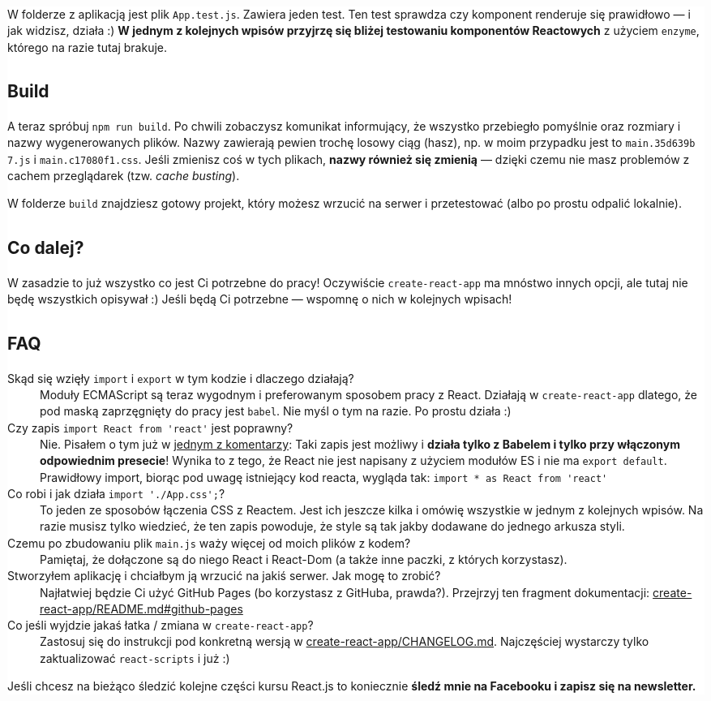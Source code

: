 W folderze z aplikacją jest plik <code>App.test.js</code>. Zawiera jeden test. Ten test sprawdza czy komponent renderuje się prawidłowo — i jak widzisz, działa :) <strong>W jednym z kolejnych wpisów przyjrzę się bliżej testowaniu komponentów Reactowych</strong> z użyciem <code>enzyme</code>, którego na razie tutaj brakuje.

<h2>Build</h2>

A teraz spróbuj <code>npm run build</code>. Po chwili zobaczysz komunikat informujący, że wszystko przebiegło pomyślnie oraz rozmiary i nazwy wygenerowanych plików. Nazwy zawierają pewien trochę losowy ciąg (hasz), np. w moim przypadku jest to <code>main.35d639b7.js</code> i <code>main.c17080f1.css</code>. Jeśli zmienisz coś w tych plikach, <strong>nazwy również się zmienią</strong> — dzięki czemu nie masz problemów z cachem przeglądarek (tzw. <em>cache busting</em>).

W folderze <code>build</code> znajdziesz gotowy projekt, który możesz wrzucić na serwer i przetestować (albo po prostu odpalić lokalnie).

<h2>Co dalej?</h2>

W zasadzie to już wszystko co jest Ci potrzebne do pracy! Oczywiście <code>create-react-app</code> ma mnóstwo innych opcji, ale tutaj nie będę wszystkich opisywał :) Jeśli będą Ci potrzebne — wspomnę o nich w kolejnych wpisach!

<h2>FAQ</h2>

<dl>
    <dt>Skąd się wzięły <code>import</code> i <code>export</code> w tym kodzie i dlaczego działają?</dt>
    <dd>Moduły ECMAScript są teraz wygodnym i preferowanym sposobem pracy z React. Działają w <code>create-react-app</code> dlatego, że pod maską zaprzęgnięty do pracy jest <code>babel</code>. Nie myśl o tym na razie. Po prostu działa :)</dd>
    <dt>Czy zapis <code>import React from 'react'</code> jest poprawny?</dt>
    <dd>Nie. Pisałem o tym już w <a href="https://typeofweb.com/2017/12/19/klasy-jako-komponenty-react-js/#comment-3670829647">jednym z komentarzy</a>: Taki zapis jest możliwy i <strong>działa tylko z Babelem i tylko przy włączonym odpowiednim presecie</strong>! Wynika to z tego, że React nie jest napisany z użyciem modułów ES i nie ma <code>export default</code>. Prawidłowy import, biorąc pod uwagę istniejący kod reacta, wygląda tak: <code>import * as React from 'react'</code></dd>
    <dt>Co robi i jak działa <code>import './App.css';</code>?</dt>
    <dd>To jeden ze sposobów łączenia CSS z Reactem. Jest ich jeszcze kilka i omówię wszystkie w jednym z kolejnych wpisów. Na razie musisz tylko wiedzieć, że ten zapis powoduje, że style są tak jakby dodawane do jednego arkusza styli.</dd>
    <dt>Czemu po zbudowaniu plik <code>main.js</code> waży więcej od moich plików z kodem?</dt>
    <dd>Pamiętaj, że dołączone są do niego React i React-Dom (a także inne paczki, z których korzystasz).</dd>
    <dt>Stworzyłem aplikację i chciałbym ją wrzucić na jakiś serwer. Jak mogę to zrobić?</dt>
    <dd>Najłatwiej będzie Ci użyć GitHub Pages (bo korzystasz z GitHuba, prawda?). Przejrzyj ten fragment dokumentacji: <a href="https://github.com/facebookincubator/create-react-app/blob/master/packages/react-scripts/template/README.md#github-pages">create-react-app/README.md#github-pages</a></dd>
    <dt>Co jeśli wyjdzie jakaś łatka / zmiana w <code>create-react-app</code>?</dt>
    <dd>Zastosuj się do instrukcji pod konkretną wersją w <a href="https://github.com/facebookincubator/create-react-app/blob/master/CHANGELOG.md">create-react-app/CHANGELOG.md</a>. Najczęściej wystarczy tylko zaktualizować <code>react-scripts</code> i już :)</dd>
</dl>

Jeśli chcesz na bieżąco śledzić kolejne części kursu React.js to koniecznie <strong>śledź mnie na Facebooku i zapisz się na newsletter.</strong>
